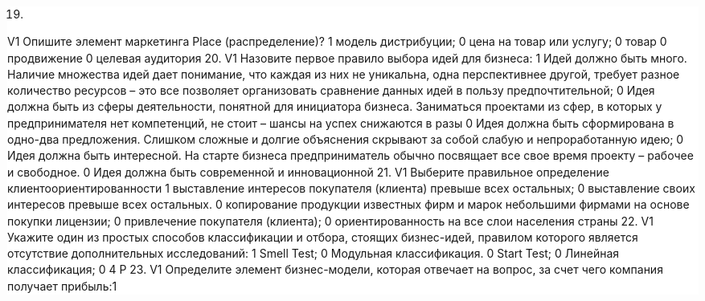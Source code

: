  
19.
V1
Опишите элемент маркетинга Place (распределение)?
1
модель дистрибуции;
0
цена на товар или услугу;
0
товар
0
продвижение
0
целевая аудитория
20.
V1
Назовите первое правило выбора идей для бизнеса:
1
Идей должно быть много. Наличие множества идей дает понимание, что каждая из них не уникальна, одна перспективнее другой, требует разное количество ресурсов – это все позволяет организовать сравнение данных идей в пользу предпочтительной;
0
Идея должна быть из сферы деятельности, понятной для инициатора бизнеса. Заниматься проектами из сфер, в которых у предпринимателя нет компетенций, не стоит – шансы на успех снижаются в разы
0
Идея должна быть сформирована в одно-два предложения. Слишком сложные и долгие объяснения скрывают за собой слабую и непроработанную идею;
0
Идея должна быть интересной. На старте бизнеса предприниматель обычно посвящает все свое время проекту – рабочее и свободное.
0
Идея должна быть современной и инновационной
21.
V1
Выберите правильное определение клиентоориентированности
1
выставление интересов покупателя (клиента) превыше всех остальных;
0
выставление своих интересов превыше всех остальных.
0
копирование продукции известных фирм и марок небольшими фирмами на основе покупки лицензии;
0
привлечение покупателя (клиента);
0
ориентированность на все слои населения страны
22.
V1
Укажите один из простых способов классификации и отбора, стоящих бизнес-идей, правилом которого является отсутствие дополнительных исследований:
1
Smell Test;
0
Модульная классификация.
0
Start Test;
0
Линейная классификация;
0
4 P
23.
V1
Определите элемент бизнес-модели, которая отвечает на вопрос, за счет чего компания получает прибыль:​
1
